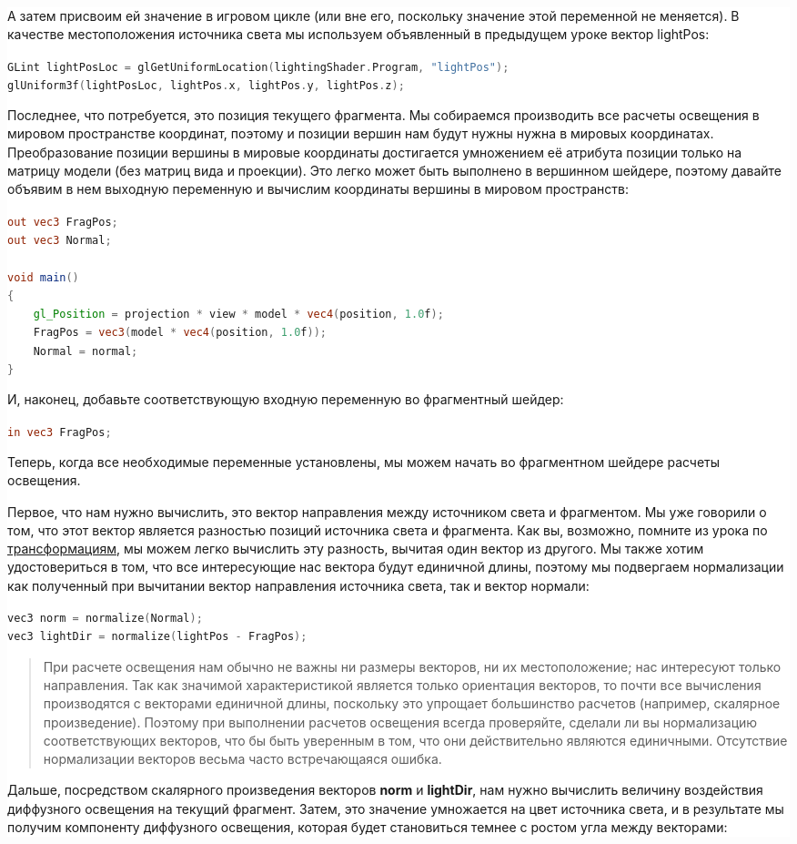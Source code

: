 А затем присвоим ей значение в игровом цикле (или вне его, поскольку значение этой переменной не меняется). В качестве местоположения источника света мы используем объявленный в предыдущем уроке вектор lightPos:

```cpp
GLint lightPosLoc = glGetUniformLocation(lightingShader.Program, "lightPos");
glUniform3f(lightPosLoc, lightPos.x, lightPos.y, lightPos.z); 
```

Последнее, что потребуется, это позиция текущего фрагмента. Мы собираемся производить все расчеты освещения в мировом пространстве координат, поэтому и позиции вершин нам будут нужны нужна в мировых координатах. Преобразование позиции вершины в мировые координаты достигается умножением её атрибута позиции только на матрицу модели \(без матриц вида и проекции\). Это легко может быть выполнено в вершинном шейдере, поэтому давайте объявим в нем выходную переменную и вычислим координаты вершины в мировом пространств:

```glsl
out vec3 FragPos;  
out vec3 Normal;
  
void main()
{
    gl_Position = projection * view * model * vec4(position, 1.0f);
    FragPos = vec3(model * vec4(position, 1.0f));
    Normal = normal;
}
```

И, наконец, добавьте соответствующую входную переменную во фрагментный шейдер:

```glsl
in vec3 FragPos;
```

Теперь, когда все необходимые переменные установлены, мы можем начать во фрагментном шейдере расчеты освещения.

Первое, что нам нужно вычислить, это вектор направления между источником света и фрагментом. Мы уже говорили о том, что этот вектор является разностью позиций источника света и фрагмента. Как вы, возможно, помните из урока по [трансформациям](https://github.com/loginmen/learnopengl/blob/master/part%201/chapter%207/text.md), мы можем легко вычислить эту разность, вычитая один вектор из другого. Мы также хотим удостовериться в том, что все интересующие нас вектора будут единичной длины, поэтому мы подвергаем нормализации как полученный при вычитании вектор направления источника света, так и вектор нормали:

```cpp
vec3 norm = normalize(Normal);
vec3 lightDir = normalize(lightPos - FragPos);
```
> При расчете освещения нам обычно не важны ни размеры векторов, ни их местоположение; нас интересуют только направления. Так как значимой характеристикой является только ориентация векторов, то почти все вычисления производятся с векторами единичной длины, поскольку это упрощает большинство расчетов \(например, скалярное произведение\). Поэтому при выполнении расчетов освещения всегда проверяйте, сделали ли вы нормализацию соответствующих векторов, что бы быть уверенным в том, что они действительно являются единичными. Отсутствие нормализации векторов весьма часто встречающаяся ошибка.

Дальше, посредством скалярного произведения векторов **norm** и **lightDir**, нам нужно вычислить величину воздействия диффузного освещения на текущий фрагмент. Затем, это значение умножается на цвет источника света, и в результате мы получим компоненту диффузного освещения, которая будет становиться темнее с ростом угла между векторами:
